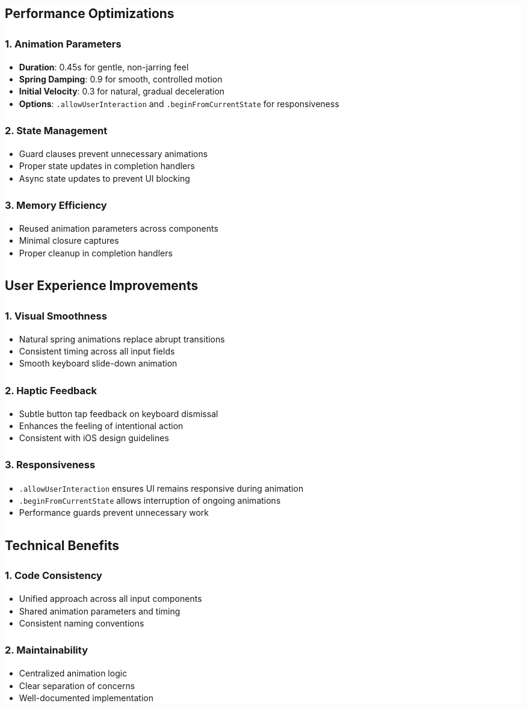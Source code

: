 ## Performance Optimizations

### 1. Animation Parameters
- **Duration**: 0.45s for gentle, non-jarring feel
- **Spring Damping**: 0.9 for smooth, controlled motion
- **Initial Velocity**: 0.3 for natural, gradual deceleration
- **Options**: `.allowUserInteraction` and `.beginFromCurrentState` for responsiveness

### 2. State Management
- Guard clauses prevent unnecessary animations
- Proper state updates in completion handlers
- Async state updates to prevent UI blocking

### 3. Memory Efficiency
- Reused animation parameters across components
- Minimal closure captures
- Proper cleanup in completion handlers

## User Experience Improvements

### 1. Visual Smoothness
- Natural spring animations replace abrupt transitions
- Consistent timing across all input fields
- Smooth keyboard slide-down animation

### 2. Haptic Feedback
- Subtle button tap feedback on keyboard dismissal
- Enhances the feeling of intentional action
- Consistent with iOS design guidelines

### 3. Responsiveness
- `.allowUserInteraction` ensures UI remains responsive during animation
- `.beginFromCurrentState` allows interruption of ongoing animations
- Performance guards prevent unnecessary work

## Technical Benefits

### 1. Code Consistency
- Unified approach across all input components
- Shared animation parameters and timing
- Consistent naming conventions

### 2. Maintainability
- Centralized animation logic
- Clear separation of concerns
- Well-documented implementation
